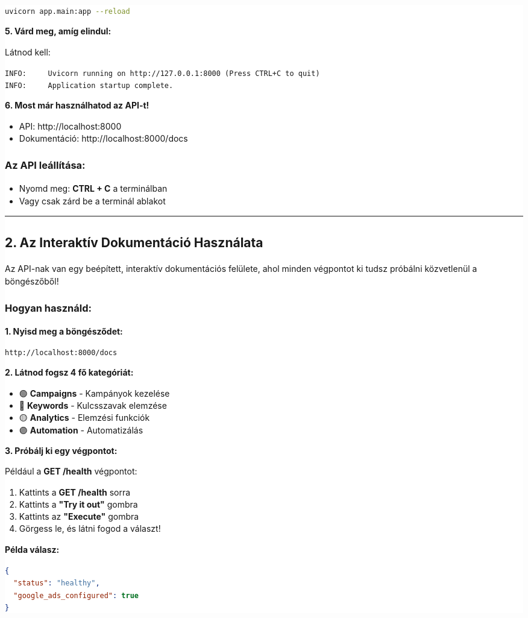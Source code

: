 ```bash
uvicorn app.main:app --reload
```

**5. Várd meg, amíg elindul:**

Látnod kell:
```
INFO:     Uvicorn running on http://127.0.0.1:8000 (Press CTRL+C to quit)
INFO:     Application startup complete.
```

**6. Most már használhatod az API-t!**

- API: http://localhost:8000
- Dokumentáció: http://localhost:8000/docs

### Az API leállítása:

- Nyomd meg: **CTRL + C** a terminálban
- Vagy csak zárd be a terminál ablakot

---

## 2. Az Interaktív Dokumentáció Használata

Az API-nak van egy beépített, interaktív dokumentációs felülete, ahol minden végpontot ki tudsz próbálni közvetlenül a böngészőből!

### Hogyan használd:

**1. Nyisd meg a böngésződet:**
```
http://localhost:8000/docs
```

**2. Látnod fogsz 4 fő kategóriát:**
- 🟢 **Campaigns** - Kampányok kezelése
- 🔵 **Keywords** - Kulcsszavak elemzése
- 🟡 **Analytics** - Elemzési funkciók
- 🟣 **Automation** - Automatizálás

**3. Próbálj ki egy végpontot:**

Például a **GET /health** végpontot:

1. Kattints a **GET /health** sorra
2. Kattints a **"Try it out"** gombra
3. Kattints az **"Execute"** gombra
4. Görgess le, és látni fogod a választ!

**Példa válasz:**
```json
{
  "status": "healthy",
  "google_ads_configured": true
}
```
